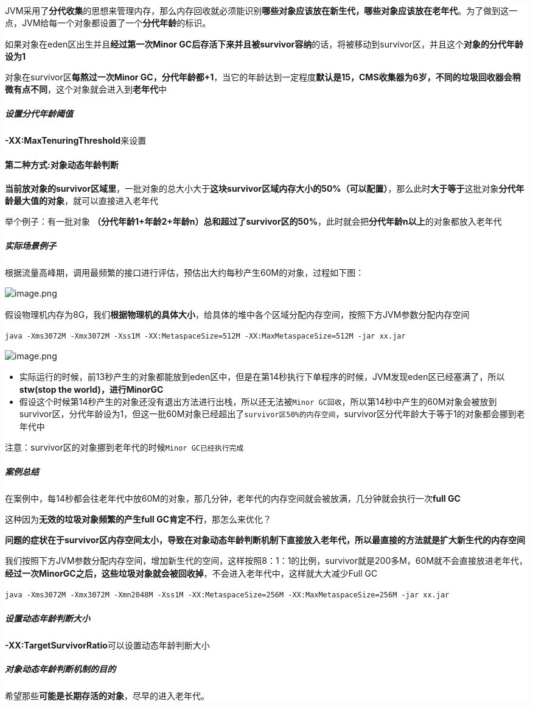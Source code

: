 JVM采用了**分代收集**的思想来管理内存，那么内存回收就必须能识别**哪些对象应该放在新生代，哪些对象应该放在老年代**。为了做到这一点，JVM给每一个对象都设置了一个**分代年龄**的标识。

如果对象在eden区出生并且**经过第一次Minor GC后存活下来并且被survivor容纳**的话，将被移动到survivor区，并且这个**对象的分代年龄设为1**

对象在survivor区**每熬过一次Minor GC，分代年龄都+1**，当它的年龄达到一定程度**默认是15，CMS收集器为6岁，不同的垃圾回收器会稍微有点不同**，这个对象就会进入到**老年代**中

##### 设置分代年龄阈值

**-XX:MaxTenuringThreshold**来设置

#### 第二种方式:对象动态年龄判断

**当前放对象的survivor区域里**，一批对象的总大小大于**这块survivor区域内存大小的50%（可以配置）**，那么此时**大于等于**这批对象**分代年龄最大值的对象**，就可以直接进入老年代

举个例子：有一批对象 **（分代年龄1+年龄2+年龄n）总和超过了survivor区的50%**，此时就会把**分代年龄n以上**的对象都放入老年代

##### 实际场景例子

根据流量高峰期，调用最频繁的接口进行评估，预估出大约每秒产生60M的对象，过程如下图：

![image.png](https://p1-juejin.byteimg.com/tos-cn-i-k3u1fbpfcp/69f8f115ae0843bfbccd31c646d1c062~tplv-k3u1fbpfcp-watermark.image)

假设物理机内存为8G，我们**根据物理机的具体大小**，给具体的堆中各个区域分配内存空间，按照下方JVM参数分配内存空间

```
java -Xms3072M -Xmx3072M -Xss1M -XX:MetaspaceSize=512M -XX:MaxMetaspaceSize=512M -jar xx.jar
```
![image.png](https://p9-juejin.byteimg.com/tos-cn-i-k3u1fbpfcp/38d15799fbda4562916792a7b1a69c77~tplv-k3u1fbpfcp-watermark.image)

- 实际运行的时候，前13秒产生的对象都能放到eden区中，但是在第14秒执行下单程序的时候，JVM发现eden区已经塞满了，所以**stw(stop the world)，进行MinorGC**
- 假设这个时候第14秒产生的对象还没有退出方法进行出栈，所以还无法被`Minor GC回收`，所以第14秒中产生的60M对象会被放到survivor区，分代年龄设为1，但这一批60M对象已经超出了`survivor区50%的内存空间`，survivor区分代年龄大于等于1的对象都会挪到老年代中

注意：survivor区的对象挪到老年代的时候`Minor GC已经执行完成`

##### 案例总结

在案例中，每14秒都会往老年代中放60M的对象，那几分钟，老年代的内存空间就会被放满，几分钟就会执行一次**full GC**

这种因为**无效的垃圾对象频繁的产生full GC肯定不行**，那怎么来优化？

**问题的症状在于survivor区内存空间太小，导致在对象动态年龄判断机制下直接放入老年代，所以最直接的方法就是扩大新生代的内存空间**

我们按照下方JVM参数分配内存空间，增加新生代的空间，这样按照8：1：1的比例，survivor就是200多M，60M就不会直接放进老年代，**经过一次MinorGC之后，这些垃圾对象就会被回收掉**，不会进入老年代中，这样就大大减少Full GC

```
java -Xms3072M -Xmx3072M -Xmn2048M -Xss1M -XX:MetaspaceSize=256M -XX:MaxMetaspaceSize=256M -jar xx.jar
```

##### 设置动态年龄判断大小

**-XX:TargetSurvivorRatio**可以设置动态年龄判断大小

##### 对象动态年龄判断机制的目的

希望那些**可能是长期存活的对象**，尽早的进入老年代。

